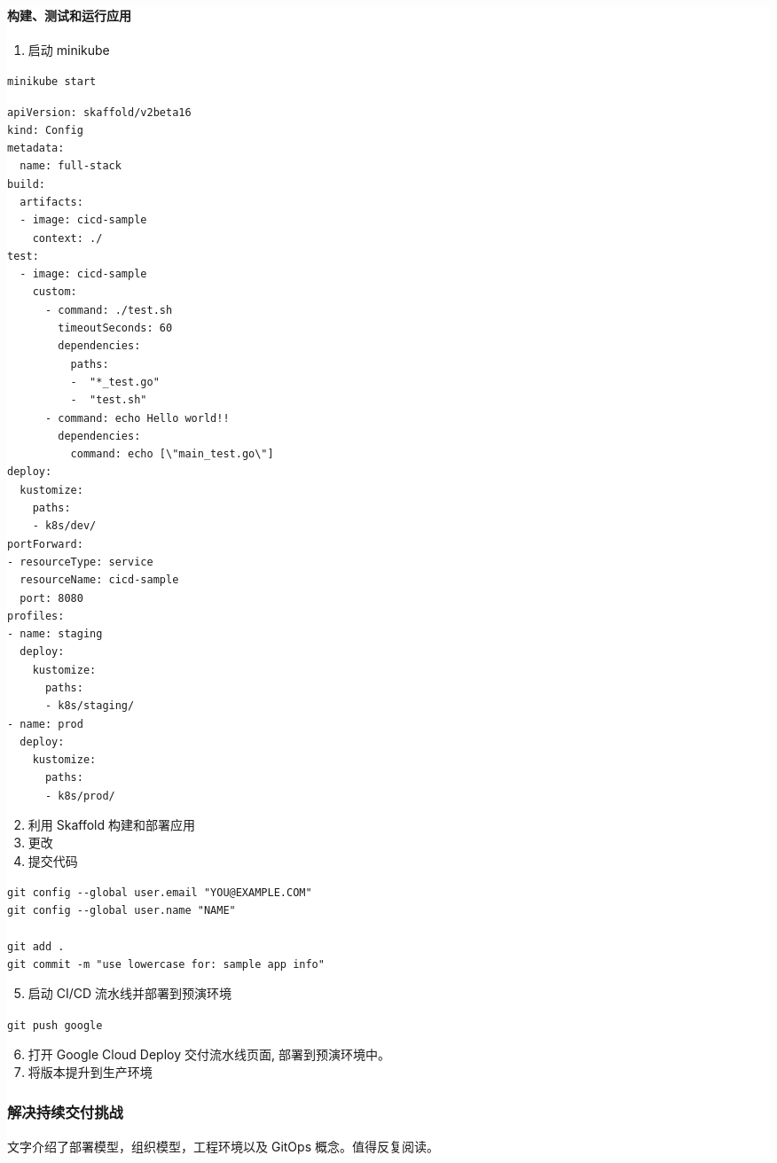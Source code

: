 #### 构建、测试和运行应用
1. 启动 minikube
```
minikube start
```
```
apiVersion: skaffold/v2beta16
kind: Config
metadata:
  name: full-stack
build:
  artifacts:
  - image: cicd-sample
    context: ./
test:
  - image: cicd-sample
    custom:
      - command: ./test.sh
        timeoutSeconds: 60
        dependencies:
          paths:
          -  "*_test.go"
          -  "test.sh"
      - command: echo Hello world!!
        dependencies:
          command: echo [\"main_test.go\"]
deploy:
  kustomize:
    paths:
    - k8s/dev/
portForward:
- resourceType: service
  resourceName: cicd-sample
  port: 8080
profiles:
- name: staging
  deploy:
    kustomize:
      paths:
      - k8s/staging/
- name: prod
  deploy:
    kustomize:
      paths:
      - k8s/prod/
```
2. 利用 Skaffold 构建和部署应用
3. 更改
4. 提交代码
```
git config --global user.email "YOU@EXAMPLE.COM"
git config --global user.name "NAME"

git add .
git commit -m "use lowercase for: sample app info"
```
5. 启动 CI/CD 流水线并部署到预演环境
```
git push google
```
6. 打开 Google Cloud Deploy 交付流水线页面, 部署到预演环境中。
7. 将版本提升到生产环境

### 解决持续交付挑战
文字介绍了部署模型，组织模型，工程环境以及 GitOps 概念。值得反复阅读。